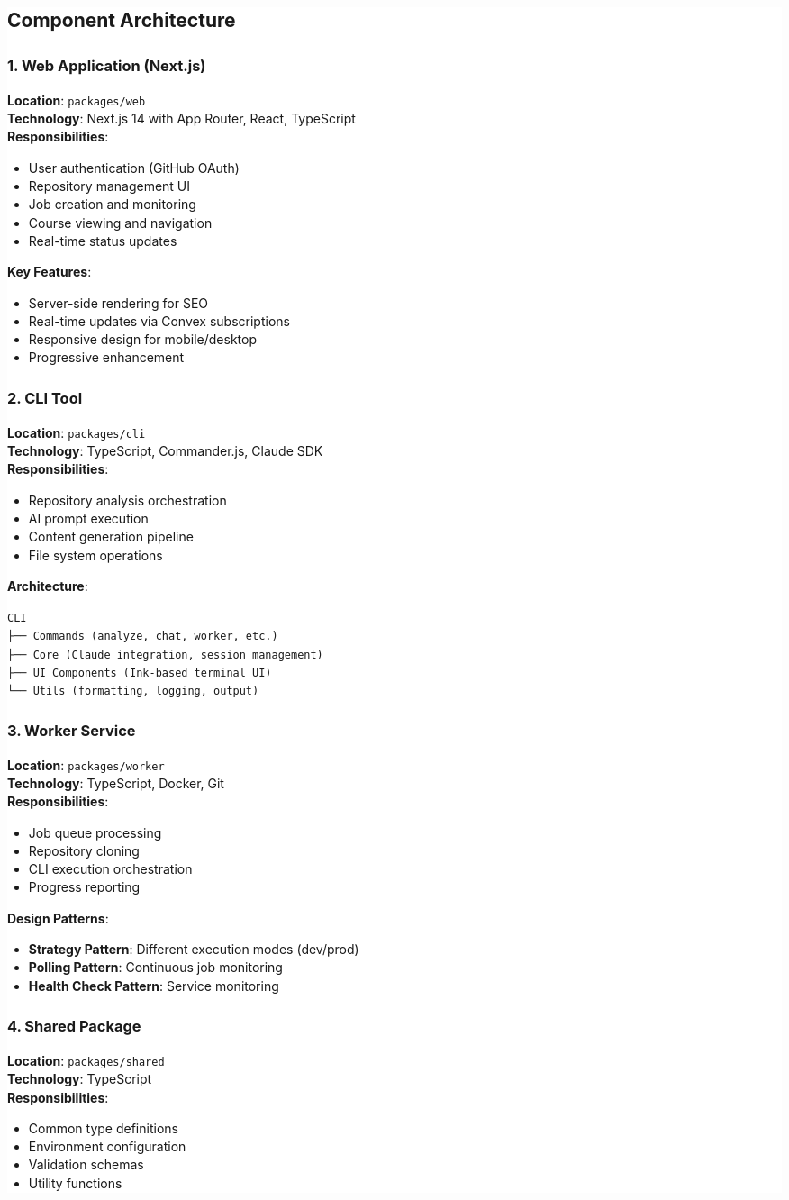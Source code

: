 ## Component Architecture

### 1. Web Application (Next.js)
**Location**: `packages/web`  
**Technology**: Next.js 14 with App Router, React, TypeScript  
**Responsibilities**:
- User authentication (GitHub OAuth)
- Repository management UI
- Job creation and monitoring
- Course viewing and navigation
- Real-time status updates

**Key Features**:
- Server-side rendering for SEO
- Real-time updates via Convex subscriptions
- Responsive design for mobile/desktop
- Progressive enhancement

### 2. CLI Tool
**Location**: `packages/cli`  
**Technology**: TypeScript, Commander.js, Claude SDK  
**Responsibilities**:
- Repository analysis orchestration
- AI prompt execution
- Content generation pipeline
- File system operations

**Architecture**:
```
CLI
├── Commands (analyze, chat, worker, etc.)
├── Core (Claude integration, session management)
├── UI Components (Ink-based terminal UI)
└── Utils (formatting, logging, output)
```

### 3. Worker Service
**Location**: `packages/worker`  
**Technology**: TypeScript, Docker, Git  
**Responsibilities**:
- Job queue processing
- Repository cloning
- CLI execution orchestration
- Progress reporting

**Design Patterns**:
- **Strategy Pattern**: Different execution modes (dev/prod)
- **Polling Pattern**: Continuous job monitoring
- **Health Check Pattern**: Service monitoring

### 4. Shared Package
**Location**: `packages/shared`  
**Technology**: TypeScript  
**Responsibilities**:
- Common type definitions
- Environment configuration
- Validation schemas
- Utility functions
